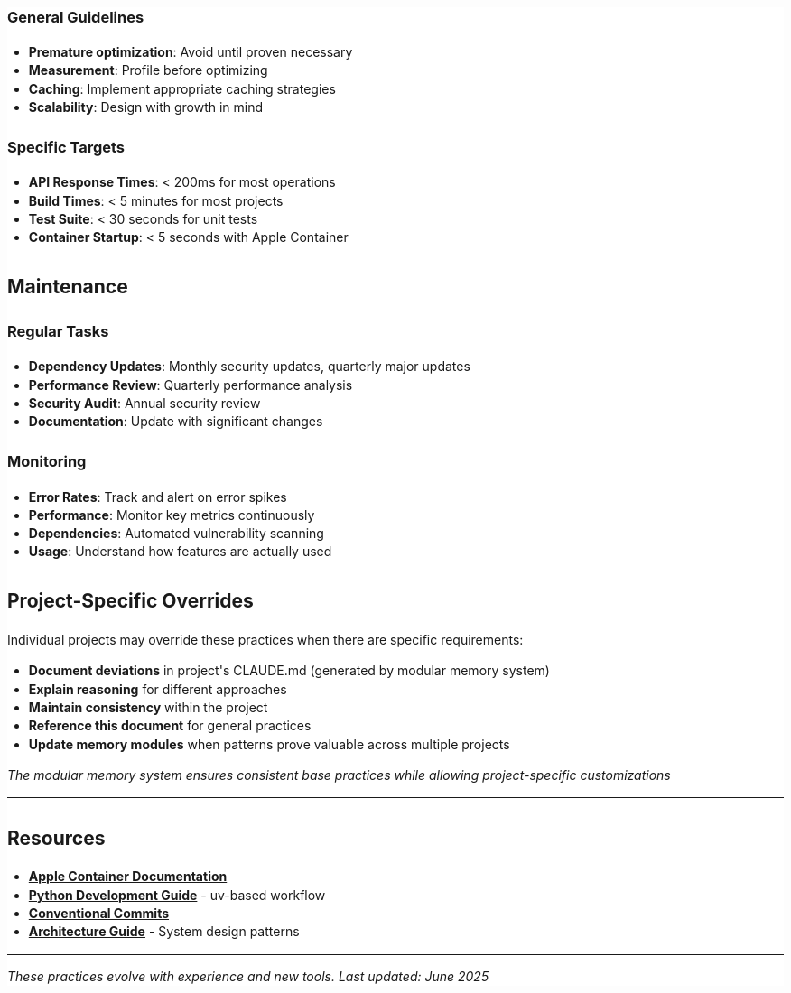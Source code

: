 ### General Guidelines
- **Premature optimization**: Avoid until proven necessary
- **Measurement**: Profile before optimizing
- **Caching**: Implement appropriate caching strategies
- **Scalability**: Design with growth in mind

### Specific Targets
- **API Response Times**: < 200ms for most operations
- **Build Times**: < 5 minutes for most projects
- **Test Suite**: < 30 seconds for unit tests
- **Container Startup**: < 5 seconds with Apple Container

## Maintenance

### Regular Tasks
- **Dependency Updates**: Monthly security updates, quarterly major updates
- **Performance Review**: Quarterly performance analysis
- **Security Audit**: Annual security review
- **Documentation**: Update with significant changes

### Monitoring
- **Error Rates**: Track and alert on error spikes
- **Performance**: Monitor key metrics continuously
- **Dependencies**: Automated vulnerability scanning
- **Usage**: Understand how features are actually used

## Project-Specific Overrides

Individual projects may override these practices when there are specific requirements:
- **Document deviations** in project's CLAUDE.md (generated by modular memory system)
- **Explain reasoning** for different approaches
- **Maintain consistency** within the project
- **Reference this document** for general practices
- **Update memory modules** when patterns prove valuable across multiple projects

*The modular memory system ensures consistent base practices while allowing project-specific customizations*

---

## Resources

- **[Apple Container Documentation](https://github.com/apple/container/tree/main/docs)**
- **[Python Development Guide](python-development.md)** - uv-based workflow
- **[Conventional Commits](https://conventionalcommits.org/)**
- **[Architecture Guide](architecture.md)** - System design patterns

---

*These practices evolve with experience and new tools. Last updated: June 2025*